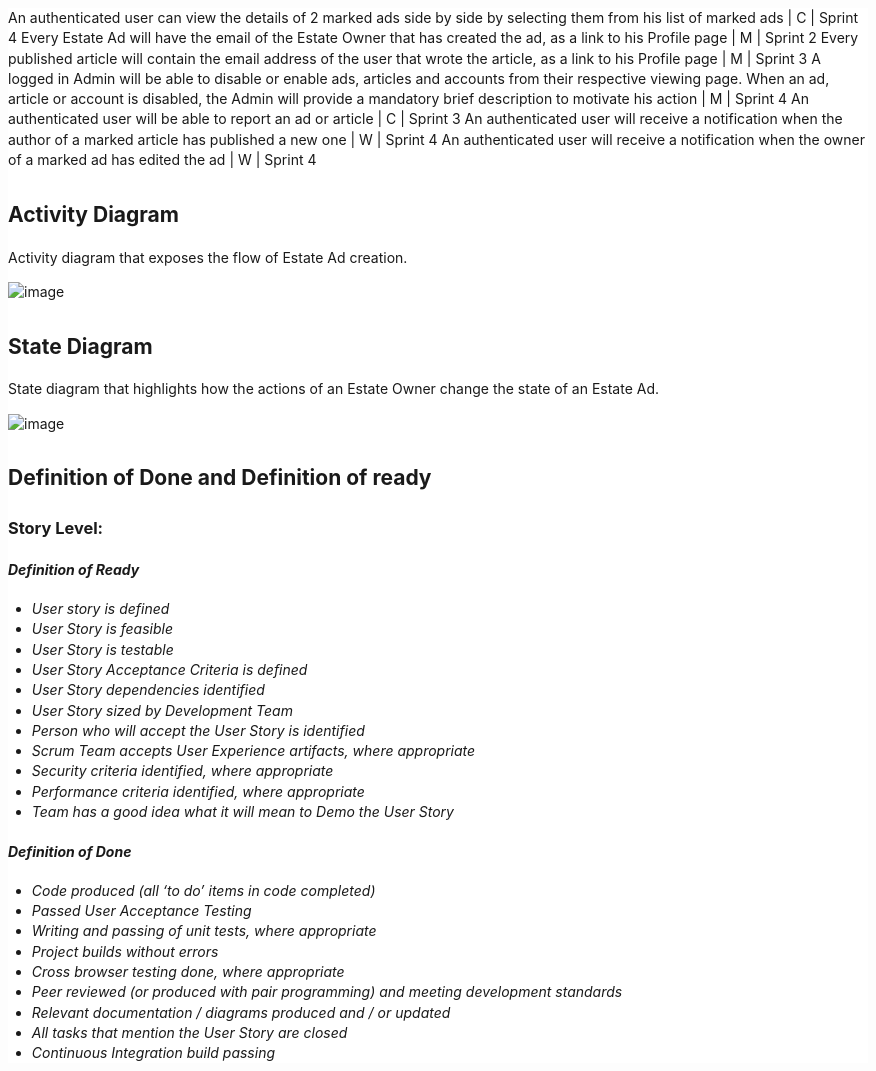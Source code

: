 An authenticated user can view the details of 2 marked ads side by side by selecting them from his list of marked ads | C | Sprint 4
Every Estate Ad will have the email of the Estate Owner that has created the ad, as a link to his Profile page | M | Sprint 2
Every published article will contain the email address of the user that wrote the article, as a link to his Profile page | M | Sprint 3
A logged in Admin will be able to disable or enable ads, articles and accounts from their respective viewing page. When an ad, article or account is disabled, the Admin will provide a mandatory brief description to motivate his action | M | Sprint 4
An authenticated user will be able to report an ad or article | C | Sprint 3
An authenticated user will receive a notification when the author of a marked article has published a new one | W | Sprint 4
An authenticated user will receive a notification when the owner of a marked ad has edited the ad | W | Sprint 4

## Activity Diagram

Activity diagram that exposes the flow of Estate Ad creation.

![image](https://user-images.githubusercontent.com/73616883/204161240-3efb5230-081f-47cf-ae12-e287f5b3f13a.png)

## State Diagram

State diagram that highlights how the actions of an Estate Owner change the state of an Estate Ad.

![image](https://user-images.githubusercontent.com/73616883/204161254-ddcaae00-cc86-4fbf-8dd6-ef759c6d6f90.png)

## Definition of Done and Definition of ready
### Story Level:

#### _Definition of Ready_
  - _User story is defined_
  - _User Story is feasible_
  - _User Story is testable_
  - _User Story Acceptance Criteria is defined_
  - _User Story dependencies identified_
  - _User Story sized by Development Team_
  - _Person who will accept the User Story is identified_
  - _Scrum Team accepts User Experience artifacts, where appropriate_
  - _Security criteria identified, where appropriate_
  - _Performance criteria identified, where appropriate_
  - _Team has a good idea what it will mean to Demo the User Story_

#### _Definition of Done_
  - _Code produced (all ‘to do’ items in code completed)_
  - _Passed User Acceptance Testing_
  - _Writing and passing of unit tests, where appropriate_
  - _Project builds without errors_
  - _Cross browser testing done, where appropriate_
  - _Peer reviewed (or produced with pair programming) and meeting development standards_
  - _Relevant documentation / diagrams produced and / or updated_
  - _All tasks that mention the User Story are closed_
  - _Continuous Integration build passing_
